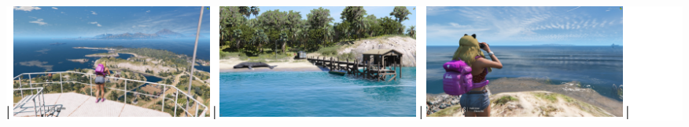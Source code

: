 | <img src="Screenshots/both islands.jpg" width="250"> | <img src="Screenshots/cayo5.jpg" width="250"> | <img src="Screenshots/twoislands6.jpg" width="250"> |